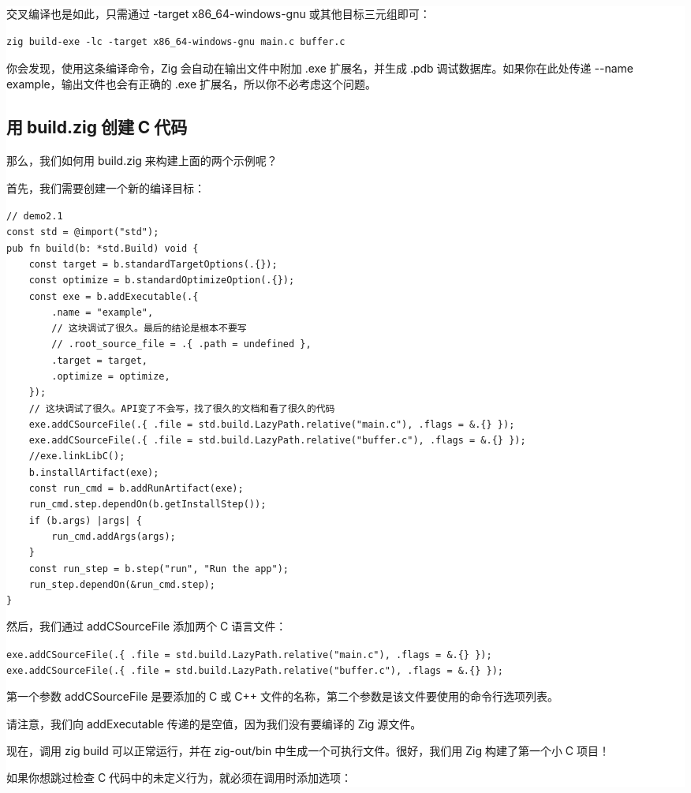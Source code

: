 交叉编译也是如此，只需通过 -target x86_64-windows-gnu 或其他目标三元组即可：

```
zig build-exe -lc -target x86_64-windows-gnu main.c buffer.c
```

你会发现，使用这条编译命令，Zig 会自动在输出文件中附加 .exe 扩展名，并生成 .pdb 调试数据库。如果你在此处传递 --name example，输出文件也会有正确的 .exe 扩展名，所以你不必考虑这个问题。

## 用 build.zig 创建 C 代码

那么，我们如何用 build.zig 来构建上面的两个示例呢？

首先，我们需要创建一个新的编译目标：

```zig
// demo2.1
const std = @import("std");
pub fn build(b: *std.Build) void {
    const target = b.standardTargetOptions(.{});
    const optimize = b.standardOptimizeOption(.{});
    const exe = b.addExecutable(.{
        .name = "example",
        // 这块调试了很久。最后的结论是根本不要写
        // .root_source_file = .{ .path = undefined },
        .target = target,
        .optimize = optimize,
    });
    // 这块调试了很久。API变了不会写，找了很久的文档和看了很久的代码
    exe.addCSourceFile(.{ .file = std.build.LazyPath.relative("main.c"), .flags = &.{} });
    exe.addCSourceFile(.{ .file = std.build.LazyPath.relative("buffer.c"), .flags = &.{} });
    //exe.linkLibC();
    b.installArtifact(exe);
    const run_cmd = b.addRunArtifact(exe);
    run_cmd.step.dependOn(b.getInstallStep());
    if (b.args) |args| {
        run_cmd.addArgs(args);
    }
    const run_step = b.step("run", "Run the app");
    run_step.dependOn(&run_cmd.step);
}
```

然后，我们通过 addCSourceFile 添加两个 C 语言文件：

```
exe.addCSourceFile(.{ .file = std.build.LazyPath.relative("main.c"), .flags = &.{} });
exe.addCSourceFile(.{ .file = std.build.LazyPath.relative("buffer.c"), .flags = &.{} });
```

第一个参数 addCSourceFile 是要添加的 C 或 C++ 文件的名称，第二个参数是该文件要使用的命令行选项列表。

请注意，我们向 addExecutable 传递的是空值，因为我们没有要编译的 Zig 源文件。

现在，调用 zig build 可以正常运行，并在 zig-out/bin 中生成一个可执行文件。很好，我们用 Zig 构建了第一个小 C 项目！

如果你想跳过检查 C 代码中的未定义行为，就必须在调用时添加选项：
